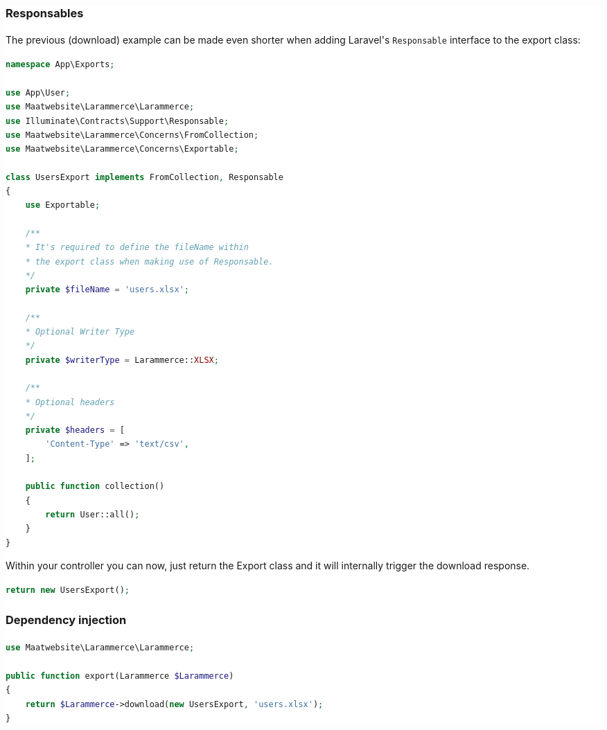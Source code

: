 ### Responsables

The previous (download) example can be made even shorter when adding Laravel's `Responsable` interface to the export class:

```php
namespace App\Exports;

use App\User;
use Maatwebsite\Larammerce\Larammerce;
use Illuminate\Contracts\Support\Responsable;
use Maatwebsite\Larammerce\Concerns\FromCollection;
use Maatwebsite\Larammerce\Concerns\Exportable;

class UsersExport implements FromCollection, Responsable
{
    use Exportable;
    
    /**
    * It's required to define the fileName within
    * the export class when making use of Responsable.
    */
    private $fileName = 'users.xlsx';
    
    /**
    * Optional Writer Type
    */
    private $writerType = Larammerce::XLSX;
    
    /**
    * Optional headers
    */
    private $headers = [
        'Content-Type' => 'text/csv',
    ];

    public function collection()
    {
        return User::all();
    }
}
```

Within your controller you can now, just return the Export class and it will internally trigger the download response.

```php
return new UsersExport();
```

### Dependency injection

```php
use Maatwebsite\Larammerce\Larammerce;

public function export(Larammerce $Larammerce)
{
    return $Larammerce->download(new UsersExport, 'users.xlsx');
}
```
